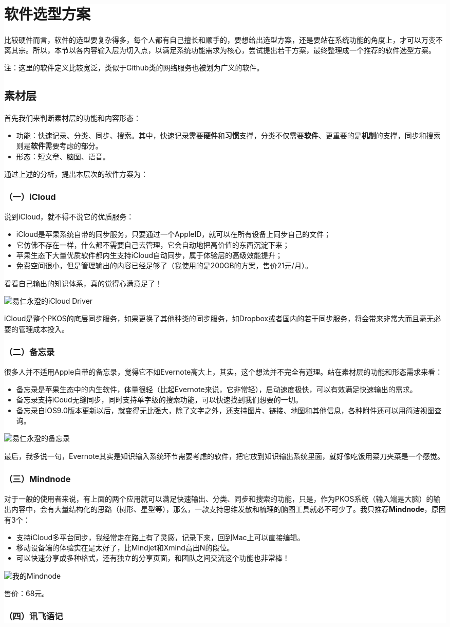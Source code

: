 # 软件选型方案

比较硬件而言，软件的选型要复杂得多，每个人都有自己擅长和顺手的，要想给出选型方案，还是要站在系统功能的角度上，才可以万变不离其宗。所以，本节以各内容输入层为切入点，以满足系统功能需求为核心，尝试提出若干方案，最终整理成一个推荐的软件选型方案。

注：这里的软件定义比较宽泛，类似于Github类的网络服务也被划为广义的软件。

## 素材层

首先我们来判断素材层的功能和内容形态：
- 功能：快速记录、分类、同步、搜索。其中，快速记录需要**硬件**和**习惯**支撑，分类不仅需要**软件**、更重要的是**机制**的支撑，同步和搜索则是**软件**需要考虑的部分。
- 形态：短文章、脑图、语音。

通过上述的分析，提出本层次的软件方案为：

### （一）iCloud

说到iCloud，就不得不说它的优质服务：
- iCloud是苹果系统自带的同步服务，只要通过一个AppleID，就可以在所有设备上同步自己的文件；
- 它仿佛不存在一样，什么都不需要自己去管理，它会自动地把高价值的东西沉淀下来；
- 苹果生态下大量优质软件都内生支持iCloud自动同步，属于体验层的高级效能提升；
- 免费空间很小，但是管理输出的内容已经足够了（我使用的是200GB的方案，售价21元/月）。

看看自己输出的知识体系，真的觉得心满意足了！

![易仁永澄的iCloud Driver][image-1]

iCloud是整个PKOS的底层同步服务，如果更换了其他种类的同步服务，如Dropbox或者国内的若干同步服务，将会带来非常大而且毫无必要的管理成本投入。

### （二）备忘录

很多人并不适用Apple自带的备忘录，觉得它不如Evernote高大上，其实，这个想法并不完全有道理。站在素材层的功能和形态需求来看：
- 备忘录是苹果生态中的内生软件，体量很轻（比起Evernote来说，它非常轻），启动速度极快，可以有效满足快速输出的需求。
- 备忘录支持iCoud无缝同步，同时支持单字级的搜索功能，可以快速找到我们想要的一切。
- 备忘录自iOS9.0版本更新以后，就变得无比强大，除了文字之外，还支持图片、链接、地图和其他信息，各种附件还可以用简洁视图查询。

![易仁永澄的备忘录][image-2]

最后，我多说一句，Evernote其实是知识输入系统环节需要考虑的软件，把它放到知识输出系统里面，就好像吃饭用菜刀夹菜是一个感觉。

### （三）Mindnode

对于一般的使用者来说，有上面的两个应用就可以满足快速输出、分类、同步和搜索的功能，只是，作为PKOS系统（输入端是大脑）的输出内容中，会有大量结构化的思路（树形、星型等），那么，一款支持思维发散和梳理的脑图工具就必不可少了。我只推荐**Mindnode**，原因有3个：
- 支持iCloud多平台同步，我经常走在路上有了灵感，记录下来，回到Mac上可以直接编辑。
- 移动设备端的体验实在是太好了，比Mindjet和Xmind高出N的段位。
- 可以快速分享成多种格式，还有独立的分享页面，和团队之间交流这个功能也非常棒！

![我的Mindnode][image-3]

售价：68元。

### （四）讯飞语记


[1]:	http://www.ulyssesapp.com/
[2]:	https://itunes.apple.com/cn/app/ulysses/id623795237?mt=12&ign-mpt=uo=4
[3]:	https://itunes.apple.com/cn/app/ulysses/id950335311?mt=8&ign-mpt=uo=4
[4]:	https://github.com/
[5]:	http://blog.hiddenwangcc.com/archives/2645
[6]:	http://www.liaoxuefeng.com/wiki/0013739516305929606dd18361248578c67b8067c8c017b000/
[7]:	http://backlogtool.com/git-guide/cn/intro/intro1_1.html
[8]:	http://www.worldhello.net/gotgithub/
[9]:	http://jekyll.bootcss.com/docs/home/
[10]:	http://jekyllthemes.org/
[11]:	http://blog.hiddenwangcc.com/archives/2454
[12]:	https://hexo.io/zh-cn/docs/
[13]:	https://www.gitbook.com/
[14]:	http://book.upwiht.me
[15]:	http://jsq.me/2x9fc
[16]:	http://blog.hiddenwangcc.com
[17]:	http://blog.hiddenwangcc.com
[image-1]:	http://77fm42.com1.z0.glb.clouddn.com/icloud.jpg
[image-2]:	http://77fm42.com1.z0.glb.clouddn.com/beiwanglu.jpg
[image-3]:	http://77fm42.com1.z0.glb.clouddn.com/mindnode.jpg
[image-4]:	http://77fm42.com1.z0.glb.clouddn.com/recapp.jpg
[image-5]:	http://77fm42.com1.z0.glb.clouddn.com/ulysses.jpg